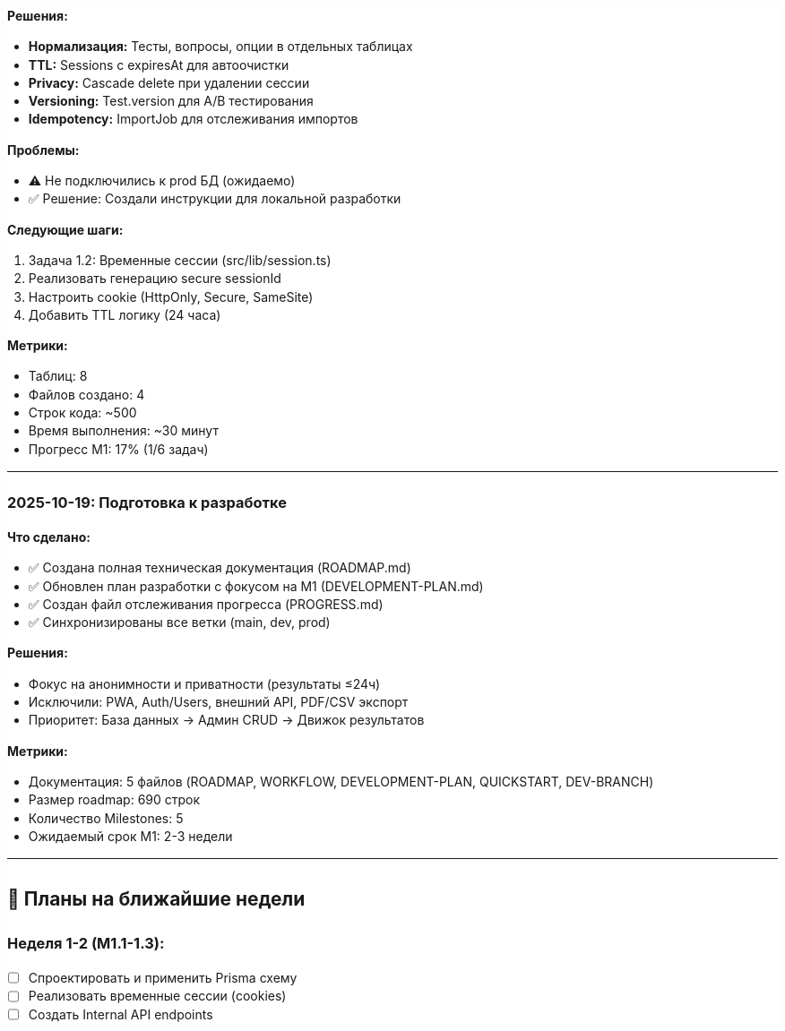 **Решения:**
- **Нормализация:** Тесты, вопросы, опции в отдельных таблицах
- **TTL:** Sessions с expiresAt для автоочистки
- **Privacy:** Cascade delete при удалении сессии
- **Versioning:** Test.version для A/B тестирования
- **Idempotency:** ImportJob для отслеживания импортов

**Проблемы:**
- ⚠️ Не подключились к prod БД (ожидаемо)
- ✅ Решение: Создали инструкции для локальной разработки

**Следующие шаги:**
1. Задача 1.2: Временные сессии (src/lib/session.ts)
2. Реализовать генерацию secure sessionId
3. Настроить cookie (HttpOnly, Secure, SameSite)
4. Добавить TTL логику (24 часа)

**Метрики:**
- Таблиц: 8
- Файлов создано: 4
- Строк кода: ~500
- Время выполнения: ~30 минут
- Прогресс M1: 17% (1/6 задач)

---

### 2025-10-19: Подготовка к разработке

**Что сделано:**
- ✅ Создана полная техническая документация (ROADMAP.md)
- ✅ Обновлен план разработки с фокусом на M1 (DEVELOPMENT-PLAN.md)
- ✅ Создан файл отслеживания прогресса (PROGRESS.md)
- ✅ Синхронизированы все ветки (main, dev, prod)

**Решения:**
- Фокус на анонимности и приватности (результаты ≤24ч)
- Исключили: PWA, Auth/Users, внешний API, PDF/CSV экспорт
- Приоритет: База данных → Админ CRUD → Движок результатов

**Метрики:**
- Документация: 5 файлов (ROADMAP, WORKFLOW, DEVELOPMENT-PLAN, QUICKSTART, DEV-BRANCH)
- Размер roadmap: 690 строк
- Количество Milestones: 5
- Ожидаемый срок M1: 2-3 недели

---

## 🔮 Планы на ближайшие недели

### Неделя 1-2 (M1.1-1.3):
- [ ] Спроектировать и применить Prisma схему
- [ ] Реализовать временные сессии (cookies)
- [ ] Создать Internal API endpoints
